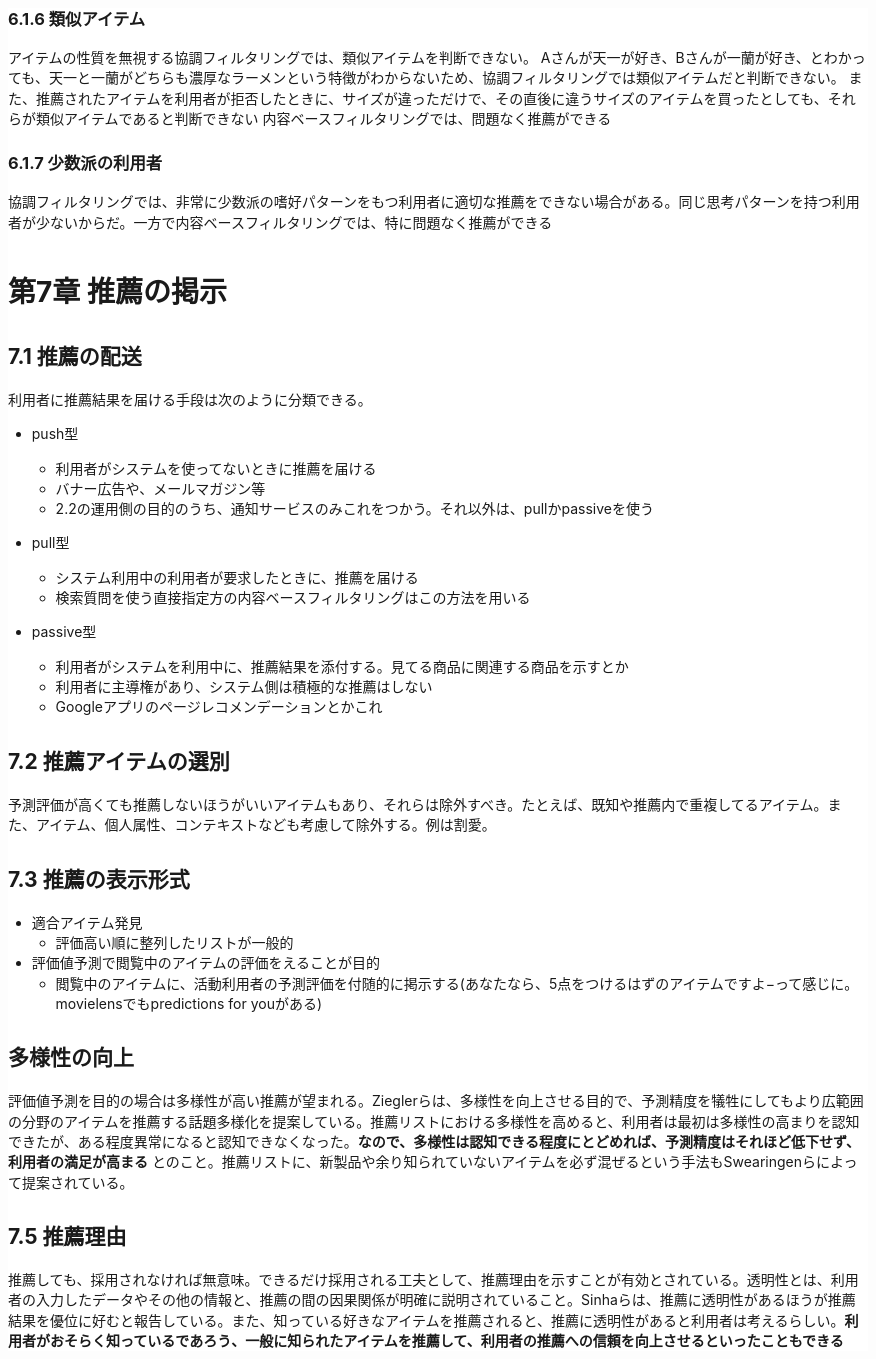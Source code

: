 ### 6.1.6 類似アイテム
アイテムの性質を無視する協調フィルタリングでは、類似アイテムを判断できない。
Aさんが天一が好き、Bさんが一蘭が好き、とわかっても、天一と一蘭がどちらも濃厚なラーメンという特徴がわからないため、協調フィルタリングでは類似アイテムだと判断できない。
また、推薦されたアイテムを利用者が拒否したときに、サイズが違っただけで、その直後に違うサイズのアイテムを買ったとしても、それらが類似アイテムであると判断できない
内容ベースフィルタリングでは、問題なく推薦ができる

### 6.1.7 少数派の利用者
協調フィルタリングでは、非常に少数派の嗜好パターンをもつ利用者に適切な推薦をできない場合がある。同じ思考パターンを持つ利用者が少ないからだ。一方で内容ベースフィルタリングでは、特に問題なく推薦ができる



# 第7章 推薦の掲示
## 7.1 推薦の配送
利用者に推薦結果を届ける手段は次のように分類できる。
- push型
    - 利用者がシステムを使ってないときに推薦を届ける
    - バナー広告や、メールマガジン等
    - 2.2の運用側の目的のうち、通知サービスのみこれをつかう。それ以外は、pullかpassiveを使う
- pull型
    - システム利用中の利用者が要求したときに、推薦を届ける
    - 検索質問を使う直接指定方の内容ベースフィルタリングはこの方法を用いる

- passive型
    - 利用者がシステムを利用中に、推薦結果を添付する。見てる商品に関連する商品を示すとか
    - 利用者に主導権があり、システム側は積極的な推薦はしない
    - Googleアプリのページレコメンデーションとかこれ


## 7.2 推薦アイテムの選別
予測評価が高くても推薦しないほうがいいアイテムもあり、それらは除外すべき。たとえば、既知や推薦内で重複してるアイテム。また、アイテム、個人属性、コンテキストなども考慮して除外する。例は割愛。


## 7.3 推薦の表示形式
- 適合アイテム発見
    - 評価高い順に整列したリストが一般的
- 評価値予測で閲覧中のアイテムの評価をえることが目的
    - 閲覧中のアイテムに、活動利用者の予測評価を付随的に掲示する(あなたなら、5点をつけるはずのアイテムですよ−って感じに。movielensでもpredictions for youがある)


## 多様性の向上
評価値予測を目的の場合は多様性が高い推薦が望まれる。Zieglerらは、多様性を向上させる目的で、予測精度を犠牲にしてもより広範囲の分野のアイテムを推薦する話題多様化を提案している。推薦リストにおける多様性を高めると、利用者は最初は多様性の高まりを認知できたが、ある程度異常になると認知できなくなった。**なので、多様性は認知できる程度にとどめれば、予測精度はそれほど低下せず、利用者の満足が高まる** とのこと。推薦リストに、新製品や余り知られていないアイテムを必ず混ぜるという手法もSwearingenらによって提案されている。

## 7.5 推薦理由
推薦しても、採用されなければ無意味。できるだけ採用される工夫として、推薦理由を示すことが有効とされている。透明性とは、利用者の入力したデータやその他の情報と、推薦の間の因果関係が明確に説明されていること。Sinhaらは、推薦に透明性があるほうが推薦結果を優位に好むと報告している。また、知っている好きなアイテムを推薦されると、推薦に透明性があると利用者は考えるらしい。**利用者がおそらく知っているであろう、一般に知られたアイテムを推薦して、利用者の推薦への信頼を向上させるといったこともできる**
